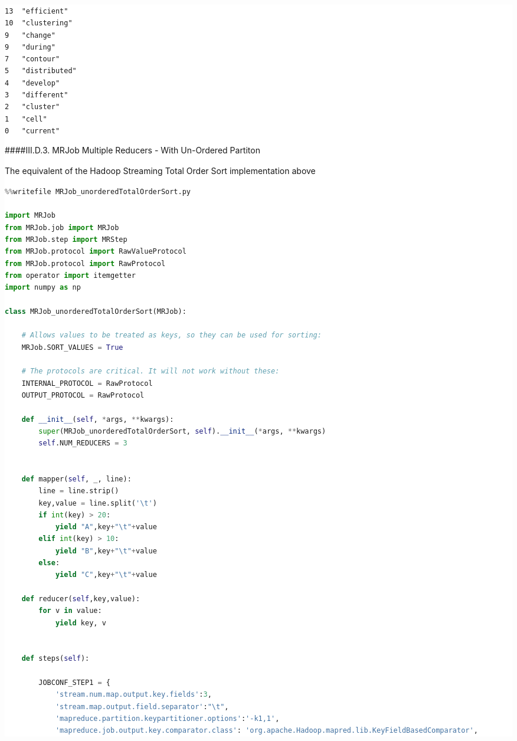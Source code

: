     13  "efficient"
    10  "clustering"
    9   "change"
    9   "during"
    7   "contour"
    5   "distributed"
    4   "develop"
    3   "different"
    2   "cluster"
    1   "cell"
    0   "current"


####III.D.3. MRJob Multiple Reducers - With Un-Ordered Partiton

The equivalent of the Hadoop Streaming Total Order Sort implementation above


```Python
%%writefile MRJob_unorderedTotalOrderSort.py

import MRJob
from MRJob.job import MRJob
from MRJob.step import MRStep
from MRJob.protocol import RawValueProtocol
from MRJob.protocol import RawProtocol
from operator import itemgetter
import numpy as np

class MRJob_unorderedTotalOrderSort(MRJob):
    
    # Allows values to be treated as keys, so they can be used for sorting:
    MRJob.SORT_VALUES = True 
    
    # The protocols are critical. It will not work without these:
    INTERNAL_PROTOCOL = RawProtocol
    OUTPUT_PROTOCOL = RawProtocol
 
    def __init__(self, *args, **kwargs):
        super(MRJob_unorderedTotalOrderSort, self).__init__(*args, **kwargs)
        self.NUM_REDUCERS = 3
    
    
    def mapper(self, _, line):
        line = line.strip()
        key,value = line.split('\t')
        if int(key) > 20:
            yield "A",key+"\t"+value
        elif int(key) > 10:
            yield "B",key+"\t"+value
        else:
            yield "C",key+"\t"+value
            
    def reducer(self,key,value):
        for v in value:
            yield key, v

    
    def steps(self):
        
        JOBCONF_STEP1 = {
            'stream.num.map.output.key.fields':3,
            'stream.map.output.field.separator':"\t",
            'mapreduce.partition.keypartitioner.options':'-k1,1',
            'mapreduce.job.output.key.comparator.class': 'org.apache.Hadoop.mapred.lib.KeyFieldBasedComparator',
```